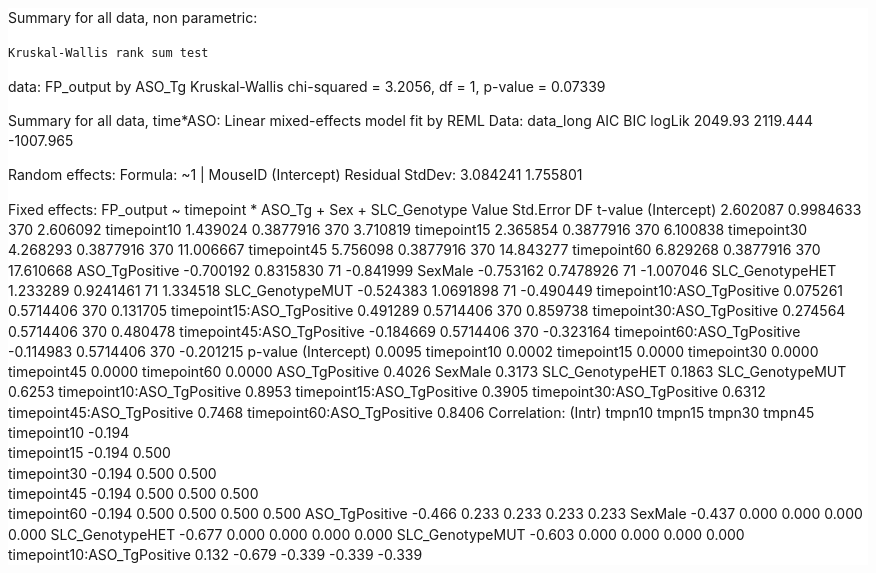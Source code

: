 
Summary for all data, non parametric:

	Kruskal-Wallis rank sum test

data:  FP_output by ASO_Tg
Kruskal-Wallis chi-squared = 3.2056, df = 1, p-value =
0.07339



Summary for all data, time*ASO:
Linear mixed-effects model fit by REML
  Data: data_long 
      AIC      BIC    logLik
  2049.93 2119.444 -1007.965

Random effects:
 Formula: ~1 | MouseID
        (Intercept) Residual
StdDev:    3.084241 1.755801

Fixed effects:  FP_output ~ timepoint * ASO_Tg + Sex + SLC_Genotype 
                               Value Std.Error  DF   t-value
(Intercept)                 2.602087 0.9984633 370  2.606092
timepoint10                 1.439024 0.3877916 370  3.710819
timepoint15                 2.365854 0.3877916 370  6.100838
timepoint30                 4.268293 0.3877916 370 11.006667
timepoint45                 5.756098 0.3877916 370 14.843277
timepoint60                 6.829268 0.3877916 370 17.610668
ASO_TgPositive             -0.700192 0.8315830  71 -0.841999
SexMale                    -0.753162 0.7478926  71 -1.007046
SLC_GenotypeHET             1.233289 0.9241461  71  1.334518
SLC_GenotypeMUT            -0.524383 1.0691898  71 -0.490449
timepoint10:ASO_TgPositive  0.075261 0.5714406 370  0.131705
timepoint15:ASO_TgPositive  0.491289 0.5714406 370  0.859738
timepoint30:ASO_TgPositive  0.274564 0.5714406 370  0.480478
timepoint45:ASO_TgPositive -0.184669 0.5714406 370 -0.323164
timepoint60:ASO_TgPositive -0.114983 0.5714406 370 -0.201215
                           p-value
(Intercept)                 0.0095
timepoint10                 0.0002
timepoint15                 0.0000
timepoint30                 0.0000
timepoint45                 0.0000
timepoint60                 0.0000
ASO_TgPositive              0.4026
SexMale                     0.3173
SLC_GenotypeHET             0.1863
SLC_GenotypeMUT             0.6253
timepoint10:ASO_TgPositive  0.8953
timepoint15:ASO_TgPositive  0.3905
timepoint30:ASO_TgPositive  0.6312
timepoint45:ASO_TgPositive  0.7468
timepoint60:ASO_TgPositive  0.8406
 Correlation: 
                           (Intr) tmpn10 tmpn15 tmpn30 tmpn45
timepoint10                -0.194                            
timepoint15                -0.194  0.500                     
timepoint30                -0.194  0.500  0.500              
timepoint45                -0.194  0.500  0.500  0.500       
timepoint60                -0.194  0.500  0.500  0.500  0.500
ASO_TgPositive             -0.466  0.233  0.233  0.233  0.233
SexMale                    -0.437  0.000  0.000  0.000  0.000
SLC_GenotypeHET            -0.677  0.000  0.000  0.000  0.000
SLC_GenotypeMUT            -0.603  0.000  0.000  0.000  0.000
timepoint10:ASO_TgPositive  0.132 -0.679 -0.339 -0.339 -0.339